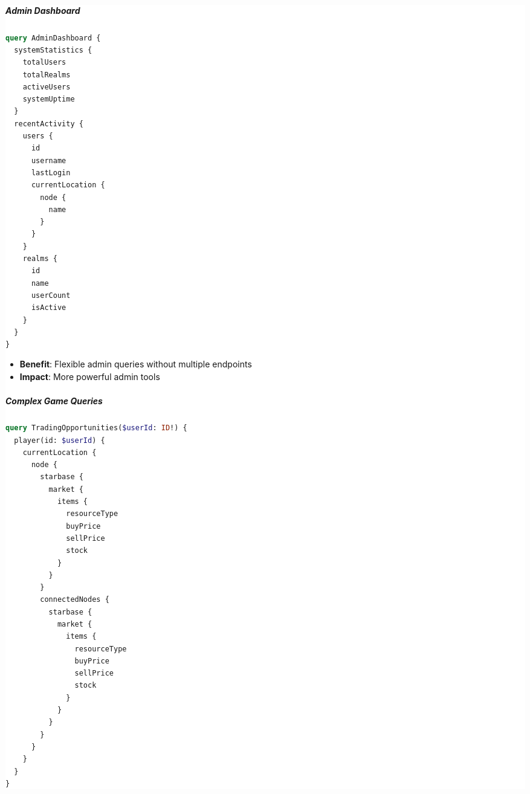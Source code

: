 ##### **Admin Dashboard**
```graphql
query AdminDashboard {
  systemStatistics {
    totalUsers
    totalRealms
    activeUsers
    systemUptime
  }
  recentActivity {
    users {
      id
      username
      lastLogin
      currentLocation {
        node {
          name
        }
      }
    }
    realms {
      id
      name
      userCount
      isActive
    }
  }
}
```
- **Benefit**: Flexible admin queries without multiple endpoints
- **Impact**: More powerful admin tools

##### **Complex Game Queries**
```graphql
query TradingOpportunities($userId: ID!) {
  player(id: $userId) {
    currentLocation {
      node {
        starbase {
          market {
            items {
              resourceType
              buyPrice
              sellPrice
              stock
            }
          }
        }
        connectedNodes {
          starbase {
            market {
              items {
                resourceType
                buyPrice
                sellPrice
                stock
              }
            }
          }
        }
      }
    }
  }
}
```